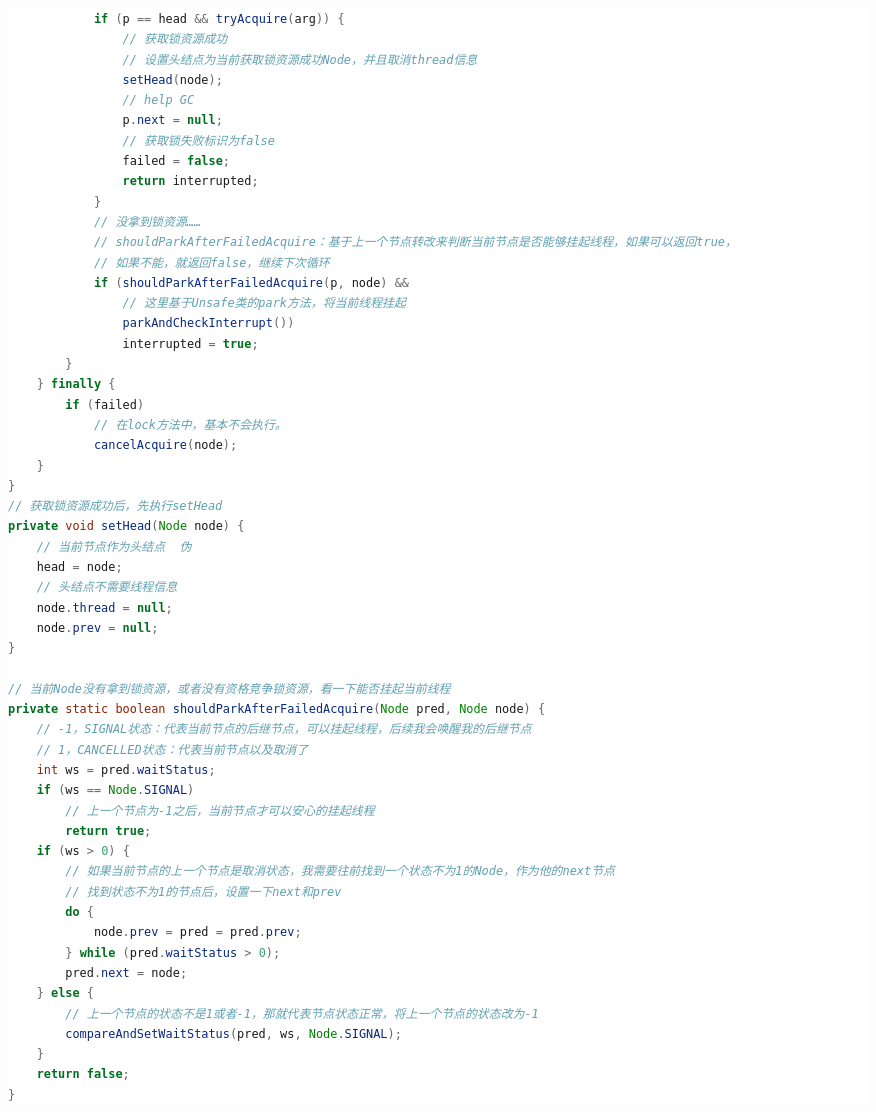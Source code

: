    ```java
               if (p == head && tryAcquire(arg)) {
                   // 获取锁资源成功
                   // 设置头结点为当前获取锁资源成功Node，并且取消thread信息
                   setHead(node);
                   // help GC
                   p.next = null; 
                   // 获取锁失败标识为false
                   failed = false;
                   return interrupted;
               }
               // 没拿到锁资源……
               // shouldParkAfterFailedAcquire：基于上一个节点转改来判断当前节点是否能够挂起线程，如果可以返回true，
               // 如果不能，就返回false，继续下次循环
               if (shouldParkAfterFailedAcquire(p, node) &&
                   // 这里基于Unsafe类的park方法，将当前线程挂起
                   parkAndCheckInterrupt())
                   interrupted = true;
           }
       } finally {
           if (failed)
               // 在lock方法中，基本不会执行。
               cancelAcquire(node);
       }
   }
   // 获取锁资源成功后，先执行setHead
   private void setHead(Node node) {
       // 当前节点作为头结点  伪
       head = node;
       // 头结点不需要线程信息
       node.thread = null;
       node.prev = null;
   }

   // 当前Node没有拿到锁资源，或者没有资格竞争锁资源，看一下能否挂起当前线程
   private static boolean shouldParkAfterFailedAcquire(Node pred, Node node) {
       // -1，SIGNAL状态：代表当前节点的后继节点，可以挂起线程，后续我会唤醒我的后继节点
       // 1，CANCELLED状态：代表当前节点以及取消了
       int ws = pred.waitStatus;
       if (ws == Node.SIGNAL)
           // 上一个节点为-1之后，当前节点才可以安心的挂起线程
           return true;
       if (ws > 0) {
           // 如果当前节点的上一个节点是取消状态，我需要往前找到一个状态不为1的Node，作为他的next节点
           // 找到状态不为1的节点后，设置一下next和prev
           do {
               node.prev = pred = pred.prev;
           } while (pred.waitStatus > 0);
           pred.next = node;
       } else {
           // 上一个节点的状态不是1或者-1，那就代表节点状态正常，将上一个节点的状态改为-1
           compareAndSetWaitStatus(pred, ws, Node.SIGNAL);
       }
       return false;
   }
   ```
